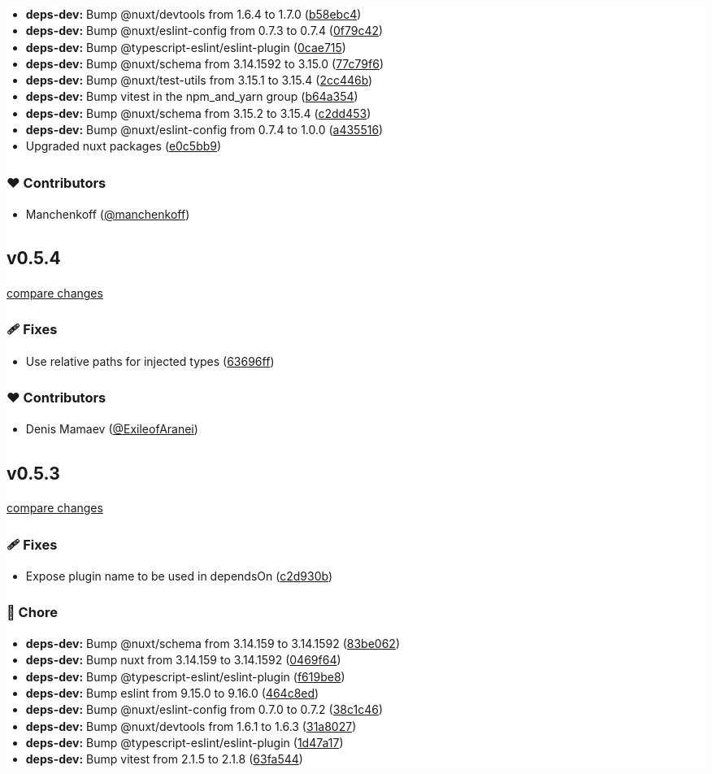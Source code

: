 - **deps-dev:** Bump @nuxt/devtools from 1.6.4 to 1.7.0 ([b58ebc4](https://github.com/manchenkoff/nuxt-auth-sanctum/commit/b58ebc4))
- **deps-dev:** Bump @nuxt/eslint-config from 0.7.3 to 0.7.4 ([0f79c42](https://github.com/manchenkoff/nuxt-auth-sanctum/commit/0f79c42))
- **deps-dev:** Bump @typescript-eslint/eslint-plugin ([0cae715](https://github.com/manchenkoff/nuxt-auth-sanctum/commit/0cae715))
- **deps-dev:** Bump @nuxt/schema from 3.14.1592 to 3.15.0 ([77c79f6](https://github.com/manchenkoff/nuxt-auth-sanctum/commit/77c79f6))
- **deps-dev:** Bump @nuxt/test-utils from 3.15.1 to 3.15.4 ([2cc446b](https://github.com/manchenkoff/nuxt-auth-sanctum/commit/2cc446b))
- **deps-dev:** Bump vitest in the npm_and_yarn group ([b64a354](https://github.com/manchenkoff/nuxt-auth-sanctum/commit/b64a354))
- **deps-dev:** Bump @nuxt/schema from 3.15.2 to 3.15.4 ([c2dd453](https://github.com/manchenkoff/nuxt-auth-sanctum/commit/c2dd453))
- **deps-dev:** Bump @nuxt/eslint-config from 0.7.4 to 1.0.0 ([a435516](https://github.com/manchenkoff/nuxt-auth-sanctum/commit/a435516))
- Upgraded nuxt packages ([e0c5bb9](https://github.com/manchenkoff/nuxt-auth-sanctum/commit/e0c5bb9))

### ❤️ Contributors

- Manchenkoff ([@manchenkoff](http://github.com/manchenkoff))

## v0.5.4

[compare changes](https://github.com/manchenkoff/nuxt-auth-sanctum/compare/v0.5.3...v0.5.4)

### 🩹 Fixes

- Use relative paths for injected types ([63696ff](https://github.com/manchenkoff/nuxt-auth-sanctum/commit/63696ff))

### ❤️ Contributors

- Denis Mamaev ([@ExileofAranei](http://github.com/ExileofAranei))

## v0.5.3

[compare changes](https://github.com/manchenkoff/nuxt-auth-sanctum/compare/v0.5.2...v0.5.3)

### 🩹 Fixes

- Expose plugin name to be used in dependsOn ([c2d930b](https://github.com/manchenkoff/nuxt-auth-sanctum/commit/c2d930b))

### 🏡 Chore

- **deps-dev:** Bump @nuxt/schema from 3.14.159 to 3.14.1592 ([83be062](https://github.com/manchenkoff/nuxt-auth-sanctum/commit/83be062))
- **deps-dev:** Bump nuxt from 3.14.159 to 3.14.1592 ([0469f64](https://github.com/manchenkoff/nuxt-auth-sanctum/commit/0469f64))
- **deps-dev:** Bump @typescript-eslint/eslint-plugin ([f619be8](https://github.com/manchenkoff/nuxt-auth-sanctum/commit/f619be8))
- **deps-dev:** Bump eslint from 9.15.0 to 9.16.0 ([464c8ed](https://github.com/manchenkoff/nuxt-auth-sanctum/commit/464c8ed))
- **deps-dev:** Bump @nuxt/eslint-config from 0.7.0 to 0.7.2 ([38c1c46](https://github.com/manchenkoff/nuxt-auth-sanctum/commit/38c1c46))
- **deps-dev:** Bump @nuxt/devtools from 1.6.1 to 1.6.3 ([31a8027](https://github.com/manchenkoff/nuxt-auth-sanctum/commit/31a8027))
- **deps-dev:** Bump @typescript-eslint/eslint-plugin ([1d47a17](https://github.com/manchenkoff/nuxt-auth-sanctum/commit/1d47a17))
- **deps-dev:** Bump vitest from 2.1.5 to 2.1.8 ([63fa544](https://github.com/manchenkoff/nuxt-auth-sanctum/commit/63fa544))